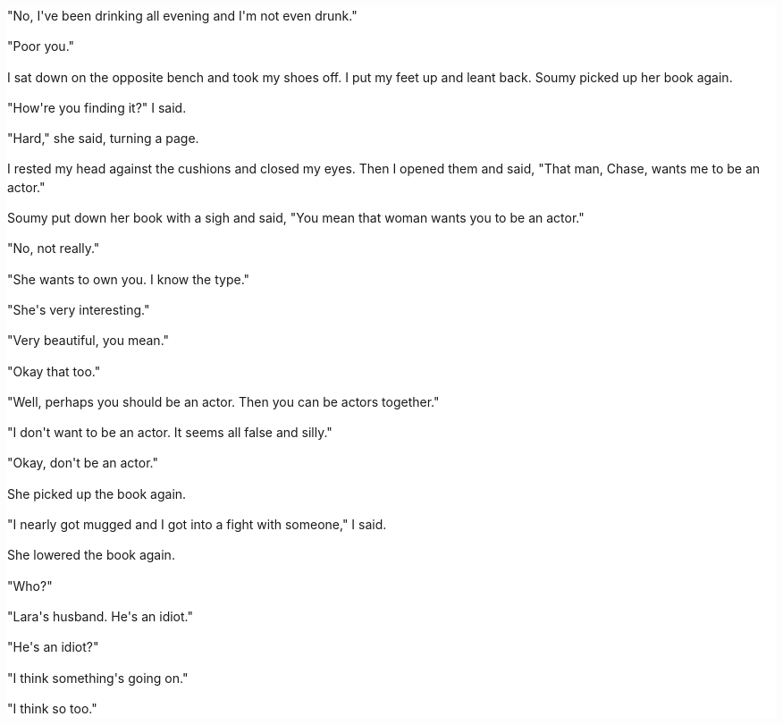 
"No, I've been drinking all evening and I'm not even drunk."


"Poor you."


I sat down on the opposite bench and took my shoes off. I put my feet up and leant back. Soumy picked up her book again.


"How're you finding it?" I said.


"Hard," she said, turning a page.


I rested my head against the cushions and closed my eyes. Then
 I opened them and said, "That man, Chase, wants me to be an actor."


Soumy put down her book with a sigh and said, "You mean that woman wants you to be an actor."


"No, not really."


"She wants to own you. I know the type."


"She's very interesting."


"Very beautiful, you mean."


"Okay that too."


"Well, perhaps you should be an actor. Then you can be actors together."


"I don't want to be an actor. It seems all false and silly."


"Okay, don't be an actor."


She picked up the book again.


"I nearly got mugged and I got into a fight with someone," I said.


She lowered the book again.


"Who?"


"Lara's husband. He's an idiot."


"He's an idiot?"


"I think something's going on."


"I think so too."

